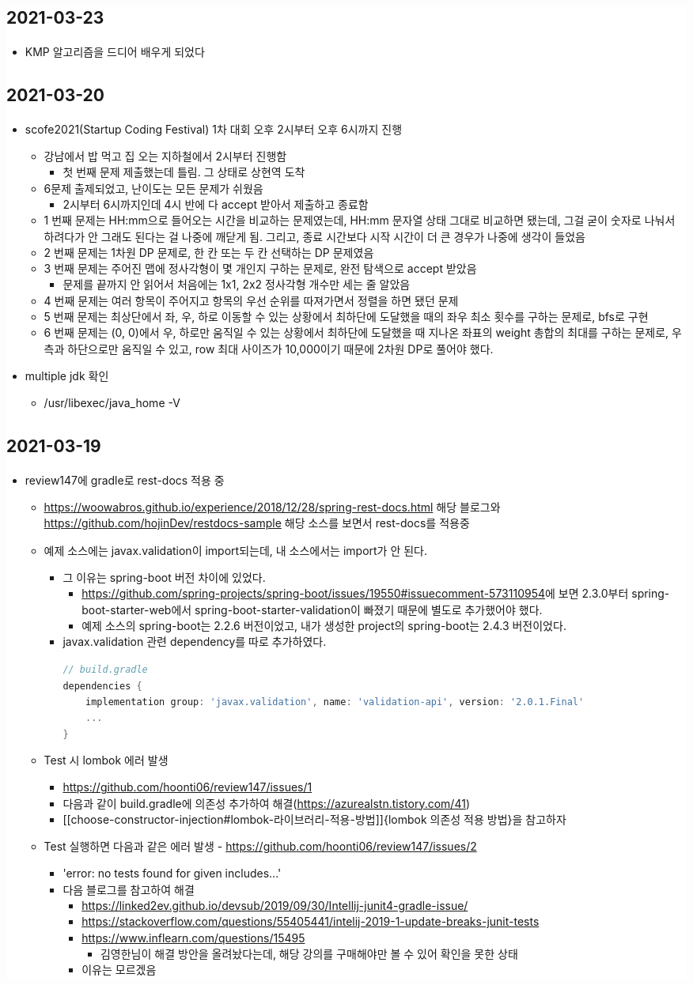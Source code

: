 
## 2021-03-23
- KMP 알고리즘을 드디어 배우게 되었다

## 2021-03-20
- scofe2021(Startup Coding Festival) 1차 대회 오후 2시부터 오후 6시까지 진행
	- 강남에서 밥 먹고 집 오는 지하철에서 2시부터 진행함
		- 첫 번째 문제 제출했는데 틀림. 그 상태로 상현역 도착
	- 6문제 출제되었고, 난이도는 모든 문제가 쉬웠음
		- 2시부터 6시까지인데 4시 반에 다 accept 받아서 제출하고 종료함
	- 1 번째 문제는 HH:mm으로 들어오는 시간을 비교하는 문제였는데, HH:mm 문자열 상태 그대로 비교하면 됐는데, 그걸 굳이 숫자로 나눠서 하려다가 안 그래도 된다는 걸 나중에 깨닫게 됨. 그리고, 종료 시간보다 시작 시간이 더 큰 경우가 나중에 생각이 들었음
	- 2 번째 문제는 1차원 DP 문제로, 한 칸 또는 두 칸 선택하는 DP 문제였음
	- 3 번째 문제는 주어진 맵에 정사각형이 몇 개인지 구하는 문제로, 완전 탐색으로 accept 받았음
		- 문제를 끝까지 안 읽어서 처음에는 1x1, 2x2 정사각형 개수만 세는 줄 알았음
	- 4 번째 문제는 여러 항목이 주어지고 항목의 우선 순위를 따져가면서 정렬을 하면 됐던 문제
	- 5 번째 문제는 최상단에서 좌, 우, 하로 이동할 수 있는 상황에서 최하단에 도달했을 때의 좌우 최소 횟수를 구하는 문제로, bfs로 구현
	- 6 번째 문제는 (0, 0)에서 우, 하로만 움직일 수 있는 상황에서 최하단에 도달했을 때 지나온 좌표의 weight 총합의 최대를 구하는 문제로, 우측과 하단으로만 움직일 수 있고, row 최대 사이즈가 10,000이기 때문에 2차원 DP로 풀어야 했다.

 
- multiple jdk 확인
	- /usr/libexec/java_home -V


## 2021-03-19
- review147에 gradle로 rest-docs 적용 중
	- <https://woowabros.github.io/experience/2018/12/28/spring-rest-docs.html> 해당 블로그와 <https://github.com/hojinDev/restdocs-sample> 해당 소스를 보면서 rest-docs를 적용중
 
	- 예제 소스에는 javax.validation이 import되는데, 내 소스에서는 import가 안 된다.
		- 그 이유는 spring-boot 버전 차이에 있었다.
			- <https://github.com/spring-projects/spring-boot/issues/19550#issuecomment-573110954>에 보면 2.3.0부터 spring-boot-starter-web에서 spring-boot-starter-validation이 빠졌기 때문에 별도로 추가했어야 했다.
			- 예제 소스의 spring-boot는 2.2.6 버전이었고, 내가 생성한 project의 spring-boot는 2.4.3 버전이었다.
		- javax.validation 관련 dependency를 따로 추가하였다.
			```groovy
			// build.gradle
			dependencies {
				implementation group: 'javax.validation', name: 'validation-api', version: '2.0.1.Final'
				...
			}
			```
	- Test 시 lombok 에러 발생 
		- <https://github.com/hoonti06/review147/issues/1>
		- 다음과 같이 build.gradle에 의존성 추가하여 해결(<https://azurealstn.tistory.com/41>)
		- [[choose-constructor-injection#lombok-라이브러리-적용-방법]]{lombok 의존성 적용 방법}을 참고하자
	- Test 실행하면 다음과 같은 에러 발생 - <https://github.com/hoonti06/review147/issues/2>
		- 'error: no tests found for given includes...'
		- 다음 블로그를 참고하여 해결
			- <https://linked2ev.github.io/devsub/2019/09/30/Intellij-junit4-gradle-issue/>
			- <https://stackoverflow.com/questions/55405441/intelij-2019-1-update-breaks-junit-tests>
			- <https://www.inflearn.com/questions/15495>
				- 김영한님이 해결 방안을 올려놨다는데, 해당 강의를 구매해야만 볼 수 있어 확인을 못한 상태
			- 이유는 모르겠음
		